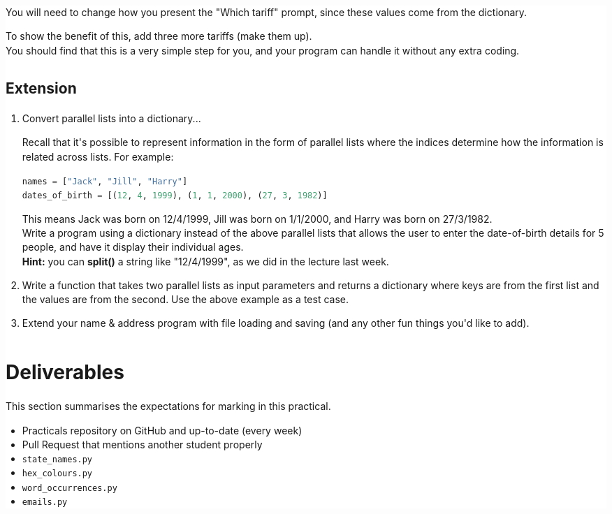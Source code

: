   You will need to change how you present the "Which tariff" prompt, since these values come from the dictionary.

   To show the benefit of this, add three more tariffs (make them up).  
   You should find that this is a very simple step for you, and your program can handle it without any extra coding.

## Extension

1. Convert parallel lists into a dictionary...

   Recall that it's possible to represent information in the form of parallel lists where the indices determine how the
   information is related across lists. For example:

   ```python
   names = ["Jack", "Jill", "Harry"]
   dates_of_birth = [(12, 4, 1999), (1, 1, 2000), (27, 3, 1982)]  
   ```

   This means Jack was born on 12/4/1999, Jill was born on 1/1/2000, and Harry was born on 27/3/1982.  
   Write a program using a dictionary instead of the above parallel lists that allows the user to enter the
   date-of-birth details for 5 people, and have it display their individual ages.  
   **Hint:** you can **split()** a string like "12/4/1999", as we did in the lecture last week.

2. Write a function that takes two parallel lists as input parameters and returns a dictionary where keys are from the
   first list and the values are from the second. Use the above example as a test case.

3. Extend your name & address program with file loading and saving
   (and any other fun things you'd like to add).

# Deliverables

This section summarises the expectations for marking in this practical.

- Practicals repository on GitHub and up-to-date (every week)
- Pull Request that mentions another student properly
- `state_names.py`
- `hex_colours.py`
- `word_occurrences.py`
- `emails.py`
